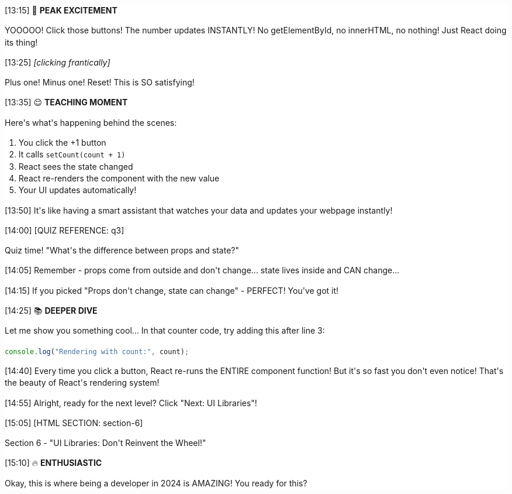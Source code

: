 [13:15]
🚀 **PEAK EXCITEMENT**

YOOOOO! Click those buttons! The number updates INSTANTLY! No getElementById, no innerHTML, no nothing! Just React doing its thing!

[13:25]
*[clicking frantically]*

Plus one! Minus one! Reset! This is SO satisfying! 

[13:35]
😌 **TEACHING MOMENT**

Here's what's happening behind the scenes:
1. You click the +1 button
2. It calls `setCount(count + 1)`
3. React sees the state changed
4. React re-renders the component with the new value
5. Your UI updates automatically!

[13:50]
It's like having a smart assistant that watches your data and updates your webpage instantly!

[14:00]
[QUIZ REFERENCE: q3]

Quiz time! "What's the difference between props and state?"

[14:05]
Remember - props come from outside and don't change... state lives inside and CAN change...

[14:15]
If you picked "Props don't change, state can change" - PERFECT! You've got it!

[14:25]
📚 **DEEPER DIVE**

Let me show you something cool... In that counter code, try adding this after line 3:
```javascript
console.log("Rendering with count:", count);
```

[14:40]
Every time you click a button, React re-runs the ENTIRE component function! But it's so fast you don't even notice! That's the beauty of React's rendering system!

[14:55]
Alright, ready for the next level? Click "Next: UI Libraries"!

[15:05]
[HTML SECTION: section-6]

Section 6 - "UI Libraries: Don't Reinvent the Wheel!"

[15:10]
🔥 **ENTHUSIASTIC**

Okay, this is where being a developer in 2024 is AMAZING! You ready for this?
